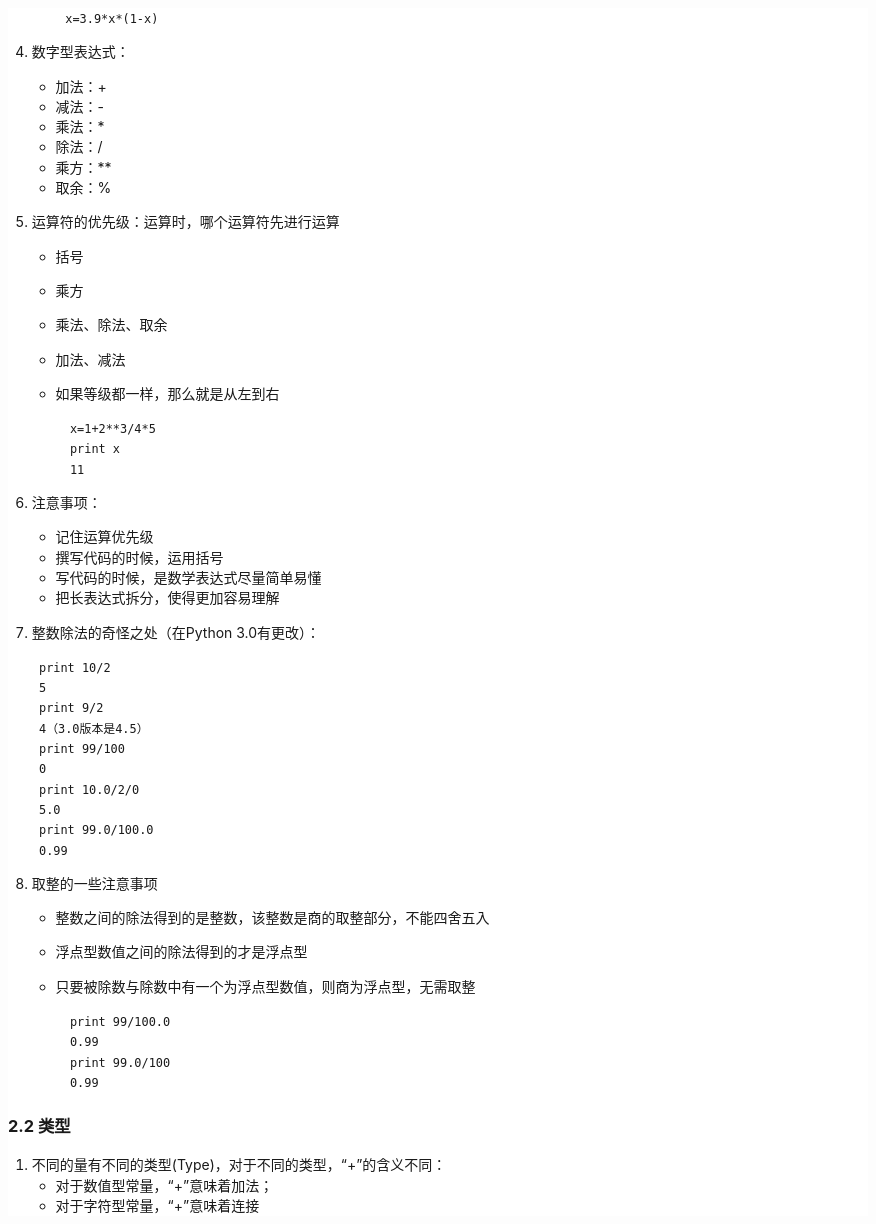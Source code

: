 			x=3.9*x*(1-x)

4. 数字型表达式：
	- 加法：+
	- 减法：-
	- 乘法：*
	- 除法：/
	- 乘方：**
	- 取余：%

5. 运算符的优先级：运算时，哪个运算符先进行运算
	- 括号
	- 乘方
	- 乘法、除法、取余
	- 加法、减法
	- 如果等级都一样，那么就是从左到右

			x=1+2**3/4*5
			print x
			11

6. 注意事项：
	- 记住运算优先级
	- 撰写代码的时候，运用括号
	- 写代码的时候，是数学表达式尽量简单易懂
	- 把长表达式拆分，使得更加容易理解

7. 整数除法的奇怪之处（在Python 3.0有更改）：

		print 10/2
		5
		print 9/2
		4（3.0版本是4.5）
		print 99/100	
		0
		print 10.0/2/0
		5.0   
		print 99.0/100.0
		0.99

8. 取整的一些注意事项
	- 整数之间的除法得到的是整数，该整数是商的取整部分，不能四舍五入
	- 浮点型数值之间的除法得到的才是浮点型
	- 只要被除数与除数中有一个为浮点型数值，则商为浮点型，无需取整
		
		
			print 99/100.0
			0.99
			print 99.0/100
			0.99

### 2.2 类型

1. 不同的量有不同的类型(Type)，对于不同的类型，“+”的含义不同：
	- 对于数值型常量，“+”意味着加法；
	- 对于字符型常量，“+”意味着连接
